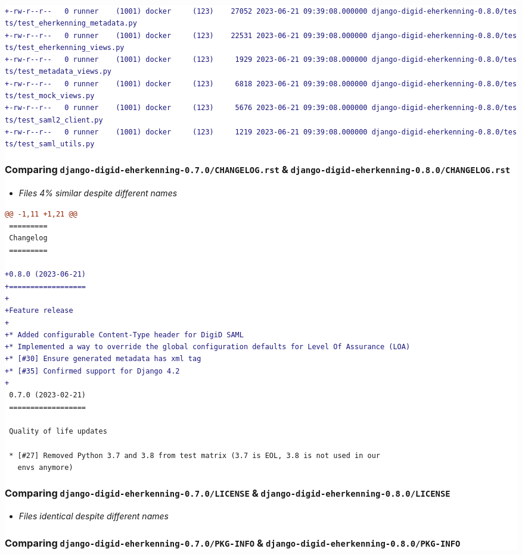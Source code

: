 ```diff
+-rw-r--r--   0 runner    (1001) docker     (123)    27052 2023-06-21 09:39:08.000000 django-digid-eherkenning-0.8.0/tests/test_eherkenning_metadata.py
+-rw-r--r--   0 runner    (1001) docker     (123)    22531 2023-06-21 09:39:08.000000 django-digid-eherkenning-0.8.0/tests/test_eherkenning_views.py
+-rw-r--r--   0 runner    (1001) docker     (123)     1929 2023-06-21 09:39:08.000000 django-digid-eherkenning-0.8.0/tests/test_metadata_views.py
+-rw-r--r--   0 runner    (1001) docker     (123)     6818 2023-06-21 09:39:08.000000 django-digid-eherkenning-0.8.0/tests/test_mock_views.py
+-rw-r--r--   0 runner    (1001) docker     (123)     5676 2023-06-21 09:39:08.000000 django-digid-eherkenning-0.8.0/tests/test_saml2_client.py
+-rw-r--r--   0 runner    (1001) docker     (123)     1219 2023-06-21 09:39:08.000000 django-digid-eherkenning-0.8.0/tests/test_saml_utils.py
```

### Comparing `django-digid-eherkenning-0.7.0/CHANGELOG.rst` & `django-digid-eherkenning-0.8.0/CHANGELOG.rst`

 * *Files 4% similar despite different names*

```diff
@@ -1,11 +1,21 @@
 =========
 Changelog
 =========
 
+0.8.0 (2023-06-21)
+==================
+
+Feature release
+
+* Added configurable Content-Type header for DigiD SAML
+* Implemented a way to override the global configuration defaults for Level Of Assurance (LOA)
+* [#30] Ensure generated metadata has xml tag
+* [#35] Confirmed support for Django 4.2
+
 0.7.0 (2023-02-21)
 ==================
 
 Quality of life updates
 
 * [#27] Removed Python 3.7 and 3.8 from test matrix (3.7 is EOL, 3.8 is not used in our
   envs anymore)
```

### Comparing `django-digid-eherkenning-0.7.0/LICENSE` & `django-digid-eherkenning-0.8.0/LICENSE`

 * *Files identical despite different names*

### Comparing `django-digid-eherkenning-0.7.0/PKG-INFO` & `django-digid-eherkenning-0.8.0/PKG-INFO`
